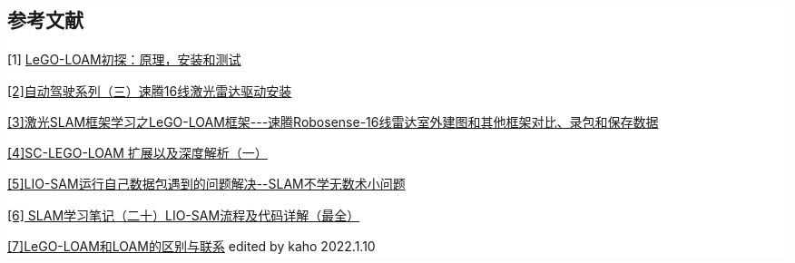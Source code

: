 ## 参考文献

[1] [LeGO-LOAM初探：原理，安装和测试](https://blog.csdn.net/learning_tortosie/article/details/86527542)

[[2]自动驾驶系列（三）速腾16线激光雷达驱动安装](https://blog.csdn.net/yongbutuifei/article/details/120038836)

[[3]激光SLAM框架学习之LeGO-LOAM框架---速腾Robosense-16线雷达室外建图和其他框架对比、录包和保存数据](https://blog.csdn.net/yongbutuifei/article/details/120038836)

[[4]SC-LEGO-LOAM 扩展以及深度解析（一）](https://www.guyuehome.com/34082)

[[5]LIO-SAM运行自己数据包遇到的问题解决--SLAM不学无数术小问题](https://blog.csdn.net/weixin_42141088/article/details/118000544#commentBox)　　　　　　　　　　　　　　　　　　　　　　　　　　　　　　　　　　　　　　　　　　　　　　　　　　　　　　　　　　　　　　　　　　　　　　　　　　　　　　　　　　　　　　　　　　　　　　　　　　　　　　　　　　　　　　　　　　　　　　　　　　　　　　　　　　　　　　　　　　　　　　　　　　　　　　　　　　　　　　　　　　　　　　　　　　　　　　　　　　　　　　　　　　　　　　　　　　　　　　　　　　　　　　　　　　　　　　　　　　　　　　　　　　　　　　　　　　　　　　　　　　　　　　　　　　　　　　　　　　　　　　　　　　　　　　　　　　　　　　　　　　　　　　　　 　　　　　　　　　　　　　　　　　　　　　　　　　　　　　　　　　　　　　　　　　　　　　　　　　　　　　　　　　　　　　　　　　　　　　　　　　　　　　　　　　　　　　　　　　　　　　　　　　　　　　　　　　　　　　　　　　　　　　　　　　　　　　　　　　　　　　　　　 　　　　　　　　　　　　　　　　　　　　　　　　　　　　　　　　　　　　　　　　　　　　　　　　　　　　　　　　　　　　　　　　　　 　　　　　　　　　　　　　　　　　　　　　　　　　　　　　　　　　　　　　　　　　　　　　　　　　　　　　　　　　　　　　　　　　　　　　　　　　　　　　　　　　　　　　　　　　　　　　　　　　　　　　　　　　　　　　　　　　　　　　　 　　　　　　　　　　　　　　　　　　　　　　　　　　　　　　　　　　　　　　　　　　　　　　　　　　　　　　　　　　　　　　　　　　　　　　　　　　　　　　　　　　　　　　　　　　　　　　　　

[[6] SLAM学习笔记（二十）LIO-SAM流程及代码详解（最全）](https://blog.csdn.net/zkk9527/article/details/117957067)

[[7]LeGO-LOAM和LOAM的区别与联系](https://zhuanlan.zhihu.com/p/115986186)
																																																																												                                                                                                                                                                      	edited  by kaho  2022.1.10
